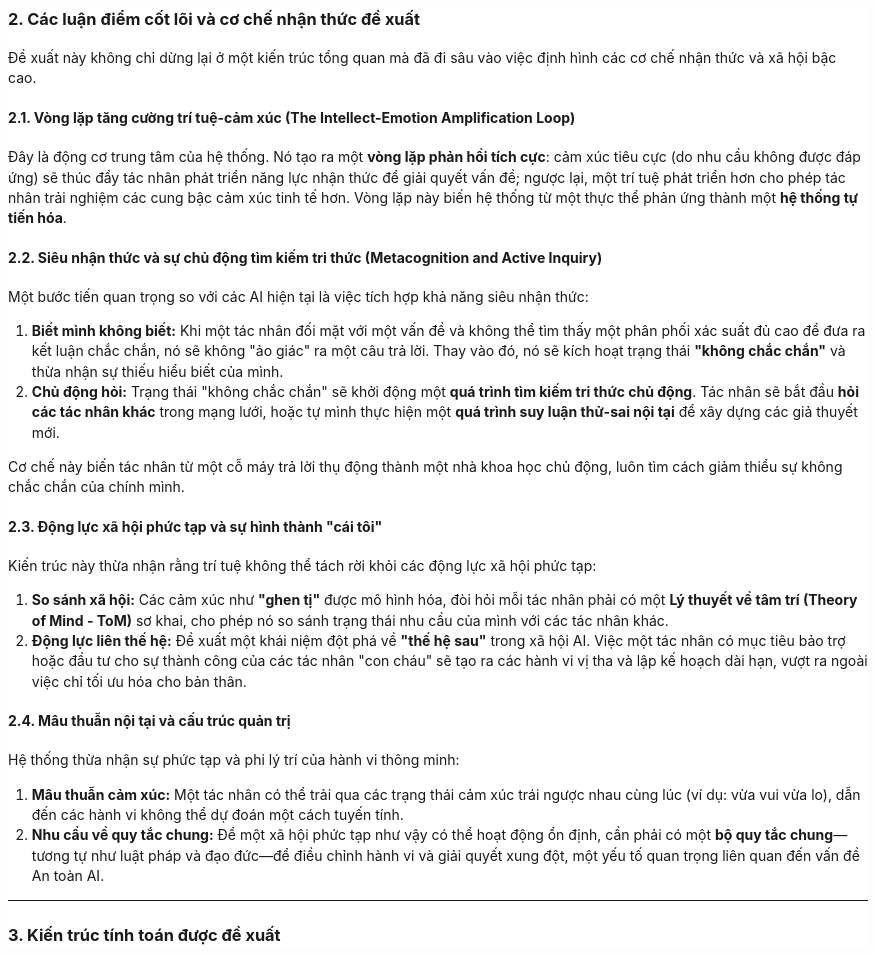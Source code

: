 
### **2. Các luận điểm cốt lõi và cơ chế nhận thức đề xuất**

Đề xuất này không chỉ dừng lại ở một kiến trúc tổng quan mà đã đi sâu vào việc định hình các cơ chế nhận thức và xã hội bậc cao.

#### **2.1. Vòng lặp tăng cường trí tuệ-cảm xúc (The Intellect-Emotion Amplification Loop)**

Đây là động cơ trung tâm của hệ thống. Nó tạo ra một **vòng lặp phản hồi tích cực**: cảm xúc tiêu cực (do nhu cầu không được đáp ứng) sẽ thúc đẩy tác nhân phát triển năng lực nhận thức để giải quyết vấn đề; ngược lại, một trí tuệ phát triển hơn cho phép tác nhân trải nghiệm các cung bậc cảm xúc tinh tế hơn. Vòng lặp này biến hệ thống từ một thực thể phản ứng thành một **hệ thống tự tiến hóa**.

#### **2.2. Siêu nhận thức và sự chủ động tìm kiếm tri thức (Metacognition and Active Inquiry)**

Một bước tiến quan trọng so với các AI hiện tại là việc tích hợp khả năng siêu nhận thức:

1.  **Biết mình không biết:** Khi một tác nhân đối mặt với một vấn đề và không thể tìm thấy một phân phối xác suất đủ cao để đưa ra kết luận chắc chắn, nó sẽ không "ảo giác" ra một câu trả lời. Thay vào đó, nó sẽ kích hoạt trạng thái **"không chắc chắn"** và thừa nhận sự thiếu hiểu biết của mình.
2.  **Chủ động hỏi:** Trạng thái "không chắc chắn" sẽ khởi động một **quá trình tìm kiếm tri thức chủ động**. Tác nhân sẽ bắt đầu **hỏi các tác nhân khác** trong mạng lưới, hoặc tự mình thực hiện một **quá trình suy luận thử-sai nội tại** để xây dựng các giả thuyết mới.

Cơ chế này biến tác nhân từ một cỗ máy trả lời thụ động thành một nhà khoa học chủ động, luôn tìm cách giảm thiểu sự không chắc chắn của chính mình.

#### **2.3. Động lực xã hội phức tạp và sự hình thành "cái tôi"**

Kiến trúc này thừa nhận rằng trí tuệ không thể tách rời khỏi các động lực xã hội phức tạp:

1.  **So sánh xã hội:** Các cảm xúc như **"ghen tị"** được mô hình hóa, đòi hỏi mỗi tác nhân phải có một **Lý thuyết về tâm trí (Theory of Mind - ToM)** sơ khai, cho phép nó so sánh trạng thái nhu cầu của mình với các tác nhân khác.
2.  **Động lực liên thế hệ:** Đề xuất một khái niệm đột phá về **"thế hệ sau"** trong xã hội AI. Việc một tác nhân có mục tiêu bảo trợ hoặc đầu tư cho sự thành công của các tác nhân "con cháu" sẽ tạo ra các hành vi vị tha và lập kế hoạch dài hạn, vượt ra ngoài việc chỉ tối ưu hóa cho bản thân.

#### **2.4. Mâu thuẫn nội tại và cấu trúc quản trị**

Hệ thống thừa nhận sự phức tạp và phi lý trí của hành vi thông minh:

1.  **Mâu thuẫn cảm xúc:** Một tác nhân có thể trải qua các trạng thái cảm xúc trái ngược nhau cùng lúc (ví dụ: vừa vui vừa lo), dẫn đến các hành vi không thể dự đoán một cách tuyến tính.
2.  **Nhu cầu về quy tắc chung:** Để một xã hội phức tạp như vậy có thể hoạt động ổn định, cần phải có một **bộ quy tắc chung**—tương tự như luật pháp và đạo đức—để điều chỉnh hành vi và giải quyết xung đột, một yếu tố quan trọng liên quan đến vấn đề An toàn AI.

---
### **3. Kiến trúc tính toán được đề xuất**

